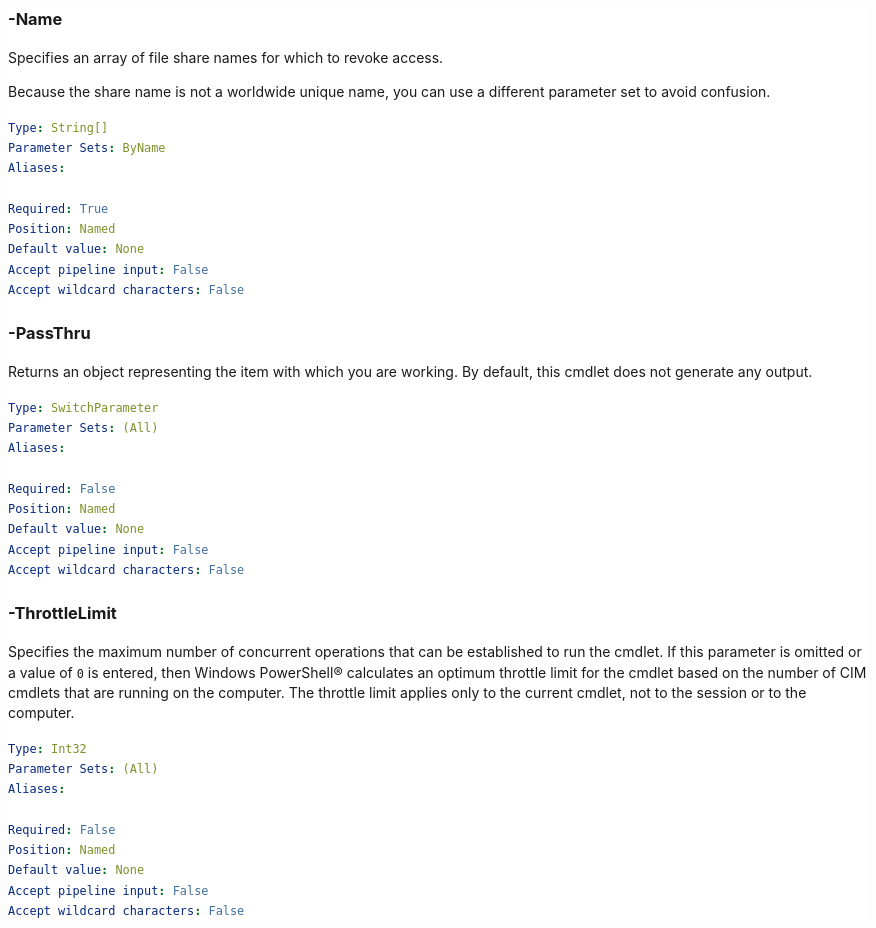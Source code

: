 ### -Name
Specifies an array of file share names for which to revoke access.

Because the share name is not a worldwide unique name, you can use a different parameter set to avoid confusion.

```yaml
Type: String[]
Parameter Sets: ByName
Aliases:

Required: True
Position: Named
Default value: None
Accept pipeline input: False
Accept wildcard characters: False
```

### -PassThru
Returns an object representing the item with which you are working.
By default, this cmdlet does not generate any output.

```yaml
Type: SwitchParameter
Parameter Sets: (All)
Aliases:

Required: False
Position: Named
Default value: None
Accept pipeline input: False
Accept wildcard characters: False
```

### -ThrottleLimit
Specifies the maximum number of concurrent operations that can be established to run the cmdlet.
If this parameter is omitted or a value of `0` is entered, then Windows PowerShell® calculates an optimum throttle limit for the cmdlet based on the number of CIM cmdlets that are running on the computer.
The throttle limit applies only to the current cmdlet, not to the session or to the computer.

```yaml
Type: Int32
Parameter Sets: (All)
Aliases:

Required: False
Position: Named
Default value: None
Accept pipeline input: False
Accept wildcard characters: False
```
